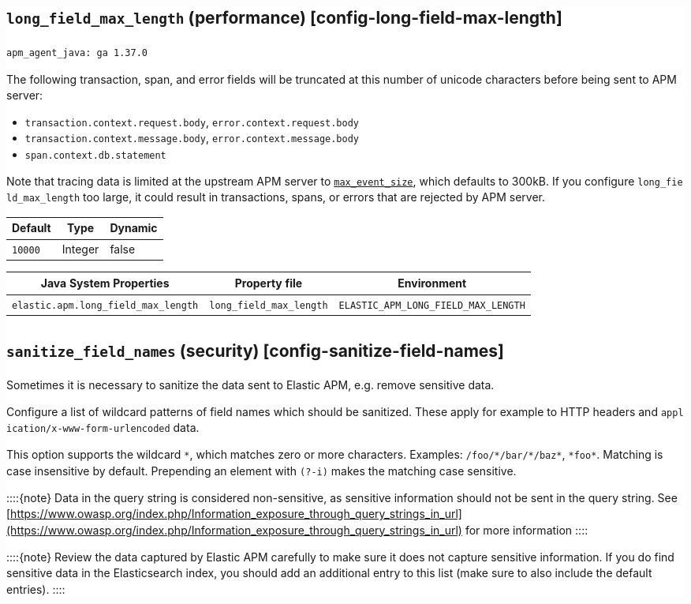 
## `long_field_max_length` (performance) [config-long-field-max-length]

```{applies_to}
apm_agent_java: ga 1.37.0
```

The following transaction, span, and error fields will be truncated at this number of unicode characters before being sent to APM server:

* `transaction.context.request.body`, `error.context.request.body`
* `transaction.context.message.body`, `error.context.message.body`
* `span.context.db.statement`

Note that tracing data is limited at the upstream APM server to [`max_event_size`](docs-content://solutions/observability/apm/general-configuration-options.md#apm-max_event_size), which defaults to 300kB. If you configure `long_field_max_length` too large, it could result in transactions, spans, or errors that are rejected by APM server.

| Default | Type | Dynamic |
| --- | --- | --- |
| `10000` | Integer | false |

| Java System Properties | Property file | Environment |
| --- | --- | --- |
| `elastic.apm.long_field_max_length` | `long_field_max_length` | `ELASTIC_APM_LONG_FIELD_MAX_LENGTH` |


## `sanitize_field_names` (security) [config-sanitize-field-names]

Sometimes it is necessary to sanitize the data sent to Elastic APM, e.g. remove sensitive data.

Configure a list of wildcard patterns of field names which should be sanitized. These apply for example to HTTP headers and `application/x-www-form-urlencoded` data.

This option supports the wildcard `*`, which matches zero or more characters. Examples: `/foo/*/bar/*/baz*`, `*foo*`. Matching is case insensitive by default. Prepending an element with `(?-i)` makes the matching case sensitive.

::::{note}
Data in the query string is considered non-sensitive, as sensitive information should not be sent in the query string. See [https://www.owasp.org/index.php/Information_exposure_through_query_strings_in_url](https://www.owasp.org/index.php/Information_exposure_through_query_strings_in_url) for more information
::::


::::{note}
Review the data captured by Elastic APM carefully to make sure it does not capture sensitive information. If you do find sensitive data in the Elasticsearch index, you should add an additional entry to this list (make sure to also include the default entries).
::::
